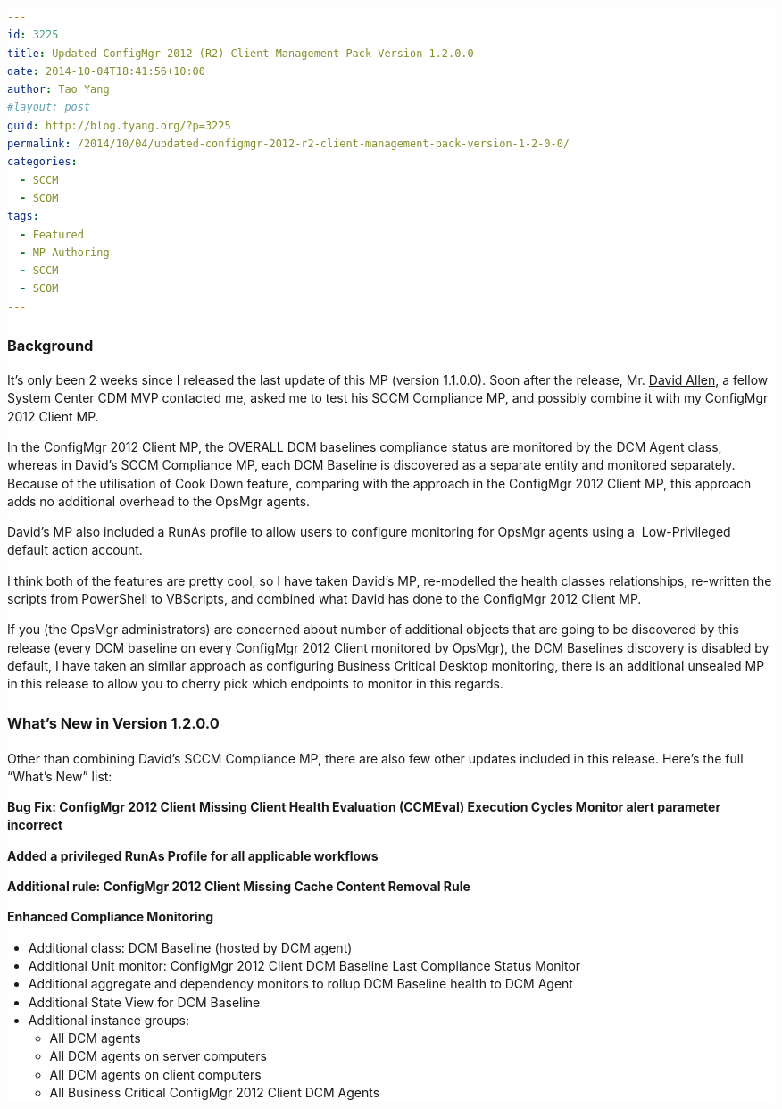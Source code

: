 ```yaml
---
id: 3225
title: Updated ConfigMgr 2012 (R2) Client Management Pack Version 1.2.0.0
date: 2014-10-04T18:41:56+10:00
author: Tao Yang
#layout: post
guid: http://blog.tyang.org/?p=3225
permalink: /2014/10/04/updated-configmgr-2012-r2-client-management-pack-version-1-2-0-0/
categories:
  - SCCM
  - SCOM
tags:
  - Featured
  - MP Authoring
  - SCCM
  - SCOM
---
```

<h3>Background</h3>
It’s only been 2 weeks since I released the last update of this MP (version 1.1.0.0). Soon after the release, Mr. <a href="https://twitter.com/aquilaweb">David Allen</a>, a fellow System Center CDM MVP contacted me, asked me to test his SCCM Compliance MP, and possibly combine it with my ConfigMgr 2012 Client MP.

In the ConfigMgr 2012 Client MP, the OVERALL DCM baselines compliance status are monitored by the DCM Agent class, whereas in David’s SCCM Compliance MP, each DCM Baseline is discovered as a separate entity and monitored separately. Because of the utilisation of Cook Down feature, comparing with the approach in the ConfigMgr 2012 Client MP, this approach adds no additional overhead to the OpsMgr agents.

David’s MP also included a RunAs profile to allow users to configure monitoring for OpsMgr agents using a  Low-Privileged default action account.

I think both of the features are pretty cool, so I have taken David’s MP, re-modelled the health classes relationships, re-written the scripts from PowerShell to VBScripts, and combined what David has done to the ConfigMgr 2012 Client MP.

If you (the OpsMgr administrators) are concerned about number of additional objects that are going to be discovered by this release (every DCM baseline on every ConfigMgr 2012 Client monitored by OpsMgr), the DCM Baselines discovery is disabled by default, I have taken an similar approach as configuring Business Critical Desktop monitoring, there is an additional unsealed MP in this release to allow you to cherry pick which endpoints to monitor in this regards.
<h3>What’s New in Version 1.2.0.0</h3>
Other than combining David’s SCCM Compliance MP, there are also few other updates included in this release. Here’s the full “What’s New” list:

<strong>Bug Fix: ConfigMgr 2012 Client Missing Client Health Evaluation (CCMEval) Execution Cycles Monitor alert parameter incorrect</strong>

<strong>Added a privileged RunAs Profile for all applicable workflows</strong>

<strong>Additional rule: ConfigMgr 2012 Client Missing Cache Content Removal Rule</strong>

<strong>Enhanced Compliance Monitoring</strong>
<ul>
	<li>Additional class: DCM Baseline (hosted by DCM agent)</li>
	<li>Additional Unit monitor: ConfigMgr 2012 Client DCM Baseline Last Compliance Status Monitor</li>
	<li>Additional aggregate and dependency monitors to rollup DCM Baseline health to DCM Agent</li>
	<li>Additional State View for DCM Baseline</li>
	<li>Additional instance groups:
<ul>
	<li>All DCM agents</li>
	<li>All DCM agents on server computers</li>
	<li>All DCM agents on client computers</li>
	<li>All Business Critical ConfigMgr 2012 Client DCM Agents</li>
</ul>